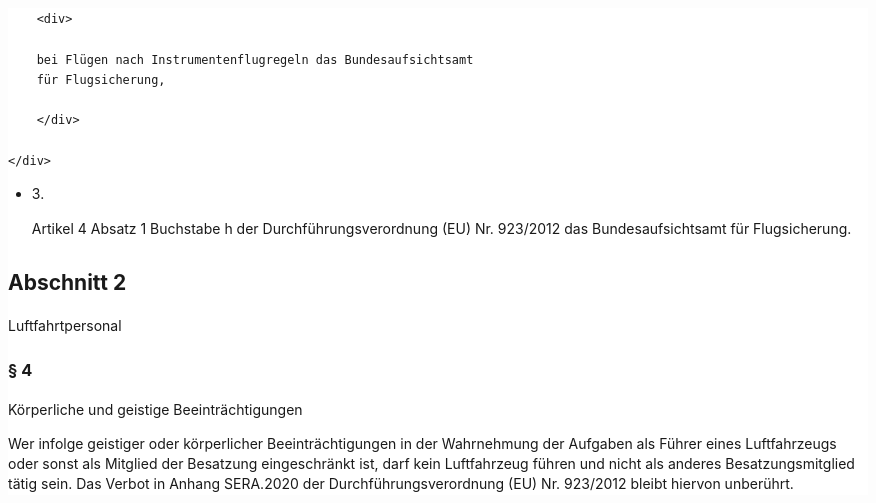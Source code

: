         <div>
        
        bei Flügen nach Instrumentenflugregeln das Bundesaufsichtsamt
        für Flugsicherung,
        
        </div>
    
    </div>

  - 3\.
    
    <div>
    
    Artikel 4 Absatz 1 Buchstabe h der Durchführungsverordnung (EU) Nr.
    923/2012 das Bundesaufsichtsamt für Flugsicherung.
    
    </div>

</div>

</div>

</div>

</div>

<span id="BJNR189410015BJNG000200000.html"></span>

## Abschnitt 2  
Luftfahrtpersonal

<span id="BJNR189410015BJNE000500000.html"></span>

### § 4  
Körperliche und geistige Beeinträchtigungen

<div>

<div class="jnhtml">

<div>

<div class="jurAbsatz">

Wer infolge geistiger oder körperlicher Beeinträchtigungen in der
Wahrnehmung der Aufgaben als Führer eines Luftfahrzeugs oder sonst als
Mitglied der Besatzung eingeschränkt ist, darf kein Luftfahrzeug führen
und nicht als anderes Besatzungsmitglied tätig sein. Das Verbot in
Anhang SERA.2020 der Durchführungsverordnung (EU) Nr. 923/2012 bleibt
hiervon unberührt.

</div>

</div>

</div>

</div>

<span id="BJNR189410015BJNE000600000.html"></span>
